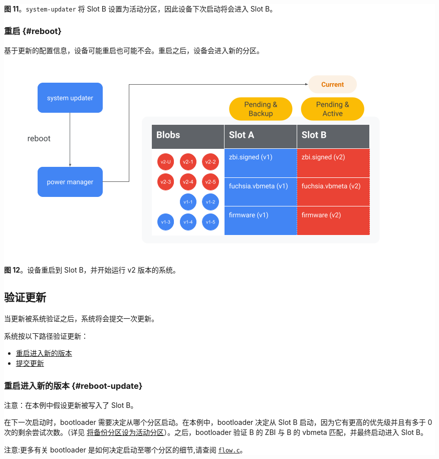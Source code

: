 **图 11**。`system-updater` 将 Slot B 设置为活动分区，因此设备下次启动将会进入 Slot B。



### 重启 {#reboot}

基于更新的配置信息，设备可能重启也可能不会。重启之后，设备会进入新的分区。

![图：重启](images/reboot.png)

**图 12**。设备重启到 Slot B，并开始运行 v2 版本的系统。



## 验证更新

当更新被系统验证之后，系统将会提交一次更新。

系统按以下路径验证更新：

* [重启进入新的版本](#reboot-update)
* [提交更新](#commiting-update)



### 重启进入新的版本 {#reboot-update}

注意：在本例中假设更新被写入了 Slot B。



在下一次启动时，bootloader 需要决定从哪个分区启动。在本例中，bootloader 决定从 Slot B 启动，因为它有更高的优先级并且有多于 0 次的剩余尝试次数。（详见 [将备份分区设为活动分区](#set-alternate-active)）。之后，bootloader 验证 B 的 ZBI 与 B 的 vbmeta 匹配，并最终启动进入 Slot B。



注意:更多有关 bootloader 是如何决定启动至哪个分区的细节,请查阅 [`flow.c`][flow-c]。 




[配置]: https://cs.opensource.google/fuchsia/fuchsia/+/main:src/sys/pkg/bin/system-update-checker/BUILD.gn;l=114;drc=50245a9ce68f3b877e165b004175e2a4fc12eaef
[paver API]: https://fuchsia.dev/reference/fidl/fuchsia.paver#DataSink
[更新包]: /docs/concepts/packages/update_pkg.md
[recovery-mode-code]: https://cs.opensource.google/fuchsia/fuchsia/+/main:src/sys/pkg/bin/system-updater/src/update.rs;l=429;drc=202c37fa01f75c431f61ca824b4d2f7c2ec82178
[need]: https://cs.opensource.google/fuchsia/fuchsia/+/main:src/sys/pkg/bin/pkg-resolver/src/cache.rs;l=275;drc=c557680c2d1d59f4ec4f31981b08610bec7c8514
[update-rs]: https://cs.opensource.google/fuchsia/fuchsia/+/main:src/sys/pkg/bin/system-updater/src/update.rs;l=507;drc=202c37fa01f75c431f61ca824b4d2f7c2ec82178
[image-types]: https://cs.opensource.google/fuchsia/fuchsia/+/main:src/sys/pkg/bin/system-updater/src/update/paver.rs;l=200;drc=216f7ea082148714bac1e95299c1bc8b087dc1d8
[fuchsia-paver-booloader]: https://fuchsia.dev/reference/fidl/fuchsia.paver#fuchsia.paver/DynamicDataSink.WriteBootloader
[fuchsia-paver-assets]: https://fuchsia.dev/reference/fidl/fuchsia.paver#fuchsia.paver/DynamicDataSink.WriteAsset
[abr-slot-data]: https://cs.opensource.google/fuchsia/fuchsia/+/main:src/firmware/lib/abr/include/lib/abr/data.h;l=32;drc=bea16aa2d8a0bbc293a82ed44e03525ebe13bc94
[Successful]: https://cs.opensource.google/fuchsia/fuchsia/+/main:src/firmware/lib/abr/include/lib/abr/data.h;l=43;drc=bea16aa2d8a0bbc293a82ed44e03525ebe13bc94
[FIDL service]: https://fuchsia.dev/reference/fidl/fuchsia.paver#fuchsia.paver/BootManager.SetActiveConfigurationHealthy
[kAbrMaxPriority]: https://cs.opensource.google/fuchsia/fuchsia/+/main:src/firmware/lib/abr/include/lib/abr/data.h;l=28;drc=bea16aa2d8a0bbc293a82ed44e03525ebe13bc94
[flow-c]: https://cs.opensource.google/fuchsia/fuchsia/+/main:src/firmware/lib/abr/flow.c;l=197;drc=bea16aa2d8a0bbc293a82ed44e03525ebe13bc94